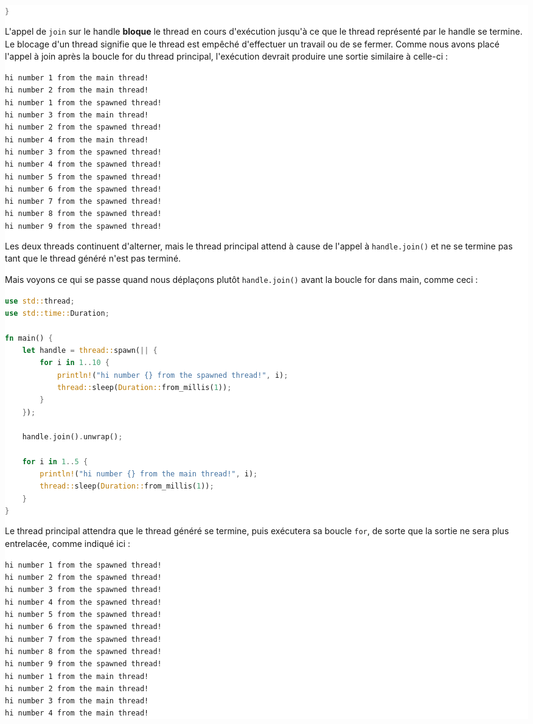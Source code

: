 ```rust
}
```

L'appel de `join` sur le handle **bloque** le thread en cours d'exécution jusqu'à ce que le thread représenté par le handle se termine. Le blocage d'un thread signifie que le thread est empêché d'effectuer un travail ou de se fermer. Comme nous avons placé l'appel à join après la boucle for du thread principal, l'exécution devrait produire une sortie similaire à celle-ci :

```bash
hi number 1 from the main thread!
hi number 2 from the main thread!
hi number 1 from the spawned thread!
hi number 3 from the main thread!
hi number 2 from the spawned thread!
hi number 4 from the main thread!
hi number 3 from the spawned thread!
hi number 4 from the spawned thread!
hi number 5 from the spawned thread!
hi number 6 from the spawned thread!
hi number 7 from the spawned thread!
hi number 8 from the spawned thread!
hi number 9 from the spawned thread!
```
Les deux threads continuent d'alterner, mais le thread principal attend à cause de l'appel à `handle.join()` et ne se termine pas tant que le thread généré n'est pas terminé.

Mais voyons ce qui se passe quand nous déplaçons plutôt `handle.join()` avant la boucle for dans main, comme ceci :

```rust
use std::thread;
use std::time::Duration;
 
fn main() {
    let handle = thread::spawn(|| {
        for i in 1..10 {
            println!("hi number {} from the spawned thread!", i);
            thread::sleep(Duration::from_millis(1));
        }
    });
 
    handle.join().unwrap();
 
    for i in 1..5 {
        println!("hi number {} from the main thread!", i);
        thread::sleep(Duration::from_millis(1));
    }
}
```
Le thread principal attendra que le thread généré se termine, puis exécutera sa boucle `for`, de sorte que la sortie ne sera plus entrelacée, comme indiqué ici :

```bash
hi number 1 from the spawned thread!
hi number 2 from the spawned thread!
hi number 3 from the spawned thread!
hi number 4 from the spawned thread!
hi number 5 from the spawned thread!
hi number 6 from the spawned thread!
hi number 7 from the spawned thread!
hi number 8 from the spawned thread!
hi number 9 from the spawned thread!
hi number 1 from the main thread!
hi number 2 from the main thread!
hi number 3 from the main thread!
hi number 4 from the main thread!
```